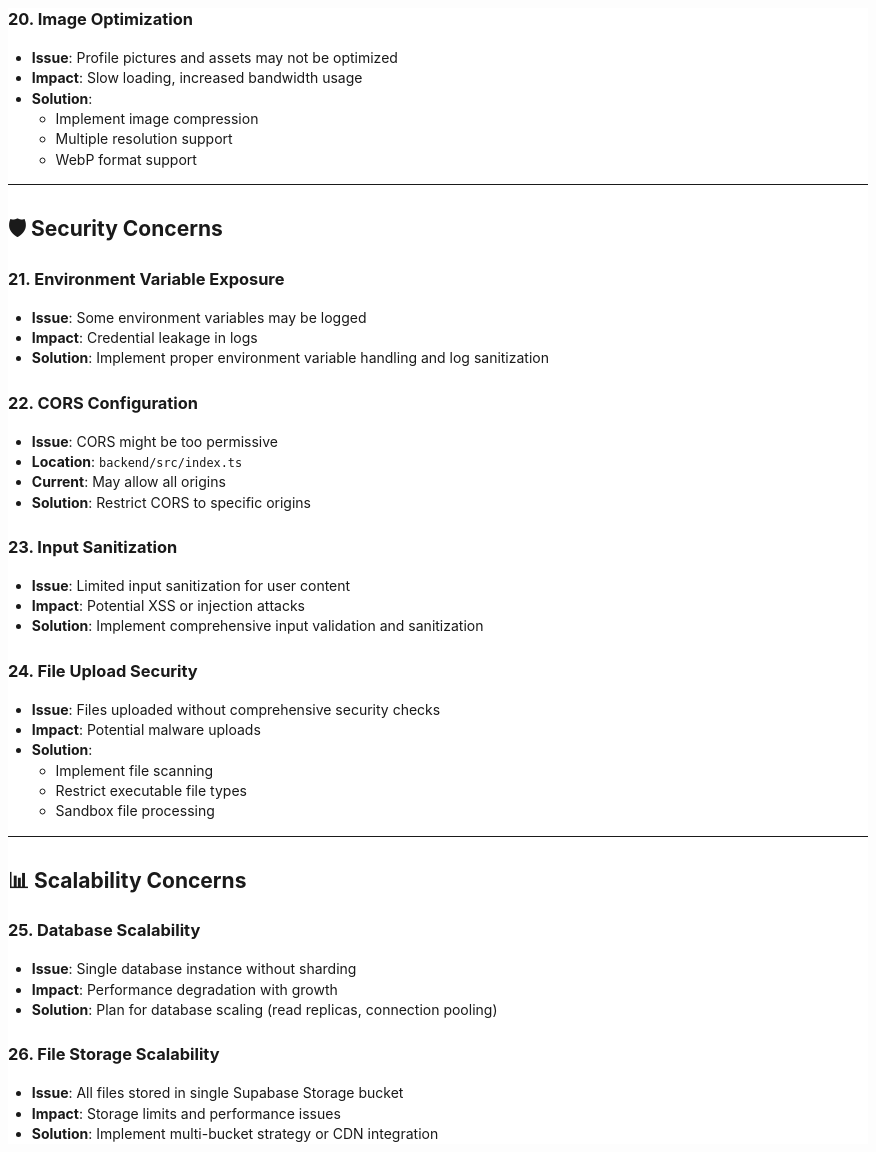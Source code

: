 ### **20. Image Optimization**
- **Issue**: Profile pictures and assets may not be optimized
- **Impact**: Slow loading, increased bandwidth usage
- **Solution**: 
  - Implement image compression
  - Multiple resolution support
  - WebP format support

---

## 🛡️ Security Concerns

### **21. Environment Variable Exposure**
- **Issue**: Some environment variables may be logged
- **Impact**: Credential leakage in logs
- **Solution**: Implement proper environment variable handling and log sanitization

### **22. CORS Configuration**
- **Issue**: CORS might be too permissive
- **Location**: `backend/src/index.ts`
- **Current**: May allow all origins
- **Solution**: Restrict CORS to specific origins

### **23. Input Sanitization**
- **Issue**: Limited input sanitization for user content
- **Impact**: Potential XSS or injection attacks
- **Solution**: Implement comprehensive input validation and sanitization

### **24. File Upload Security**
- **Issue**: Files uploaded without comprehensive security checks
- **Impact**: Potential malware uploads
- **Solution**: 
  - Implement file scanning
  - Restrict executable file types
  - Sandbox file processing

---

## 📊 Scalability Concerns

### **25. Database Scalability**
- **Issue**: Single database instance without sharding
- **Impact**: Performance degradation with growth
- **Solution**: Plan for database scaling (read replicas, connection pooling)

### **26. File Storage Scalability**
- **Issue**: All files stored in single Supabase Storage bucket
- **Impact**: Storage limits and performance issues
- **Solution**: Implement multi-bucket strategy or CDN integration
